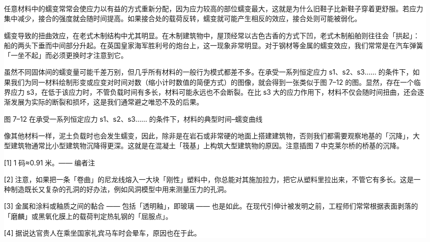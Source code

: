 任意材料中的蠕变常常会使应力以有益的方式重新分配，因为应力较高的部位蠕变最大，这就是为什么旧鞋子比新鞋子穿着更舒服。若应力集中减少，接合的强度就会随时间提高。如果接合处的载荷反转，蠕变就可能产生相反的效应，接合处则可能被弱化。

蠕变导致的扭曲效应，在老式木制结构中尤其明显。在木制建筑物中，屋顶经常以古色古香的方式下凹，老式木制船舶则往往会「拱起」：船的两头下垂而中间部分升起。在英国皇家海军胜利号的炮台上，这一现象非常明显。对于钢材等金属的蠕变效应，我们常常是在汽车弹簧「一坐不起」而必须更换时才注意到它。

虽然不同固体间的蠕变量可能千差万别，但几乎所有材料的一般行为模式都差不多。在承受一系列恒定应力 s1、s2、s3…… 的条件下，如果我们为同一材料绘制形变或应变对时间对数（缩小计时数值的简便方式）的图像，就会得到一张类似于图 7–12 的图。显然，存在一个临界应力 s3，在低于该应力时，不管负载时间有多长，材料可能永远也不会断裂。在比 s3 大的应力作用下，材料不仅会随时间扭曲，还会逐渐发展为实际的断裂和损坏，这是我们通常避之唯恐不及的后果。

图 7–12 在承受一系列恒定应力 s1、s2、s3…… 的条件下，材料的典型时间–蠕变曲线

像其他材料一样，泥土负载时也会发生蠕变，因此，除非是在岩石或非常硬的地面上搭建建筑物，否则我们都需要观察地基的「沉降」，大型建筑物通常比小型建筑物沉降得更深。这就是在混凝土「筏基」上构筑大型建筑物的原因。注意插图 7 中克莱尔桥的桥基的沉降。

[1] 1 码≈0.91 米。—— 编者注

[2] 注意，如果把一条「卷曲」的尼龙线熔入一大块「刚性」塑料中，你总能对其施加拉力，把它从塑料里拉出来，不管它有多长。这是一种制造既长又复杂的孔洞的好办法，例如风洞模型中用来测量压力的孔洞。

[3] 金属和涂料或釉质之间的黏合 —— 包括「透明釉」，即玻璃 —— 也是如此。在现代引伸计被发明之前，工程师们常常根据表面剥落的「磨麟」或黑氧化膜上的载荷判定热轧钢的「屈服点」。

[4] 据说达官贵人在乘坐国家礼宾马车时会晕车，原因也在于此。
